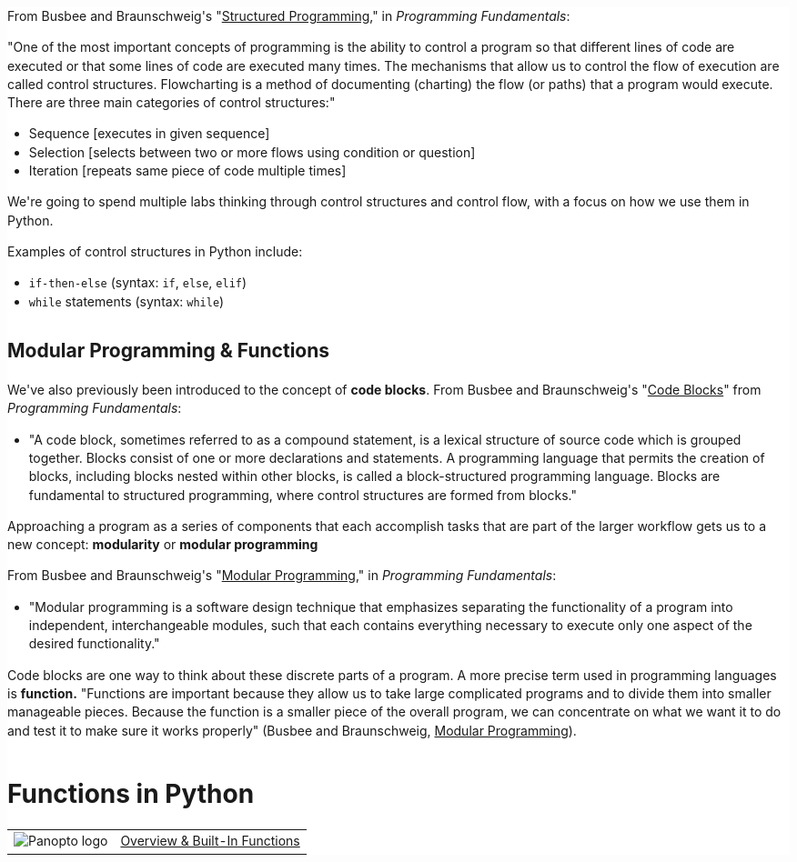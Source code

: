 From Busbee and Braunschweig's "[Structured Programming](https://press.rebus.community/programmingfundamentals/chapter/structured-programming/)," in *Programming Fundamentals*:
    
"One of the most important concepts of programming is the ability to control a program so that different lines of code are executed or that some lines of code are executed many times. The mechanisms that allow us to control the flow of execution are called control structures. Flowcharting is a method of documenting (charting) the flow (or paths) that a program would execute. There are three main categories of control structures:"
  * Sequence [executes in given sequence]
  * Selection [selects between two or more flows using condition or question]
  * Iteration [repeats same piece of code multiple times]
  
We're going to spend multiple labs thinking through control structures and control flow, with a focus on how we use them in Python.
    
Examples of control structures in Python include:
- `if-then-else` (syntax: `if`, `else`, `elif`)
- `while` statements (syntax: `while`)

## Modular Programming & Functions

We've also previously been introduced to the concept of **code blocks**. From Busbee and Braunschweig's "[Code Blocks](https://press.rebus.community/programmingfundamentals/chapter/code-blocks/)" from *Programming Fundamentals*:
- "A code block, sometimes referred to as a compound statement, is a lexical structure of source code which is grouped together. Blocks consist of one or more declarations and statements. A programming language that permits the creation of blocks, including blocks nested within other blocks, is called a block-structured programming language. Blocks are fundamental to structured programming, where control structures are formed from blocks."
   
Approaching a program as a series of components that each accomplish tasks that are part of the larger workflow gets us to a new concept: **modularity** or **modular programming**

From Busbee and Braunschweig's "[Modular Programming](https://press.rebus.community/programmingfundamentals/chapter/modular-programming/)," in *Programming Fundamentals*:
- "Modular programming is a software design technique that emphasizes separating the functionality of a program into independent, interchangeable modules, such that each contains everything necessary to execute only one aspect of the desired functionality."

Code blocks are one way to think about these discrete parts of a program. A more precise term used in programming languages is **function.** "Functions are important because they allow us to take large complicated programs and to divide them into smaller manageable pieces. Because the function is a smaller piece of the overall program, we can concentrate on what we want it to do and test it to make sure it works properly" (Busbee and Braunschweig, [Modular Programming](https://press.rebus.community/programmingfundamentals/chapter/modular-programming/)).

# Functions in Python

<table>
 <tr><td>
<img src="https://elearn.southampton.ac.uk/wp-content/blogs.dir/sites/64/2021/04/PanPan.png" alt="Panopto logo" width="50"/></td>
<td><a href="https://notredame.hosted.panopto.com/Panopto/Pages/Viewer.aspx?pid=2da7d03c-171e-448b-8a56-ae30013636fe">Overview & Built-In Functions</a></td>
  </tr>
  </table>
